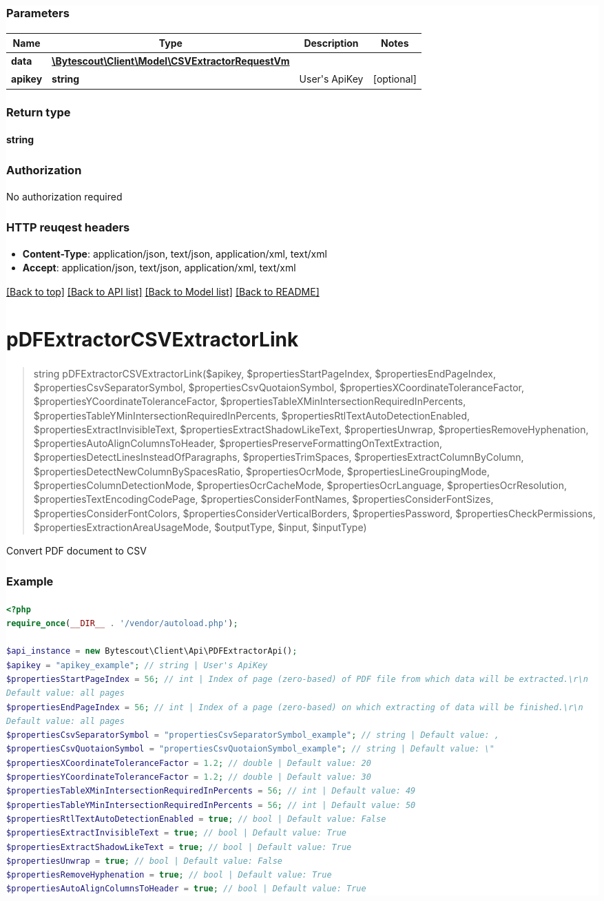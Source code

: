 ### Parameters

Name | Type | Description  | Notes
------------- | ------------- | ------------- | -------------
 **data** | [**\Bytescout\Client\Model\CSVExtractorRequestVm**](\Bytescout\Client\Model\CSVExtractorRequestVm.md)|  | 
 **apikey** | **string**| User&#39;s ApiKey | [optional] 

### Return type

**string**

### Authorization

No authorization required

### HTTP reuqest headers

 - **Content-Type**: application/json, text/json, application/xml, text/xml
 - **Accept**: application/json, text/json, application/xml, text/xml

[[Back to top]](#) [[Back to API list]](../README.md#documentation-for-api-endpoints) [[Back to Model list]](../README.md#documentation-for-models) [[Back to README]](../README.md)

# **pDFExtractorCSVExtractorLink**
> string pDFExtractorCSVExtractorLink($apikey, $propertiesStartPageIndex, $propertiesEndPageIndex, $propertiesCsvSeparatorSymbol, $propertiesCsvQuotaionSymbol, $propertiesXCoordinateToleranceFactor, $propertiesYCoordinateToleranceFactor, $propertiesTableXMinIntersectionRequiredInPercents, $propertiesTableYMinIntersectionRequiredInPercents, $propertiesRtlTextAutoDetectionEnabled, $propertiesExtractInvisibleText, $propertiesExtractShadowLikeText, $propertiesUnwrap, $propertiesRemoveHyphenation, $propertiesAutoAlignColumnsToHeader, $propertiesPreserveFormattingOnTextExtraction, $propertiesDetectLinesInsteadOfParagraphs, $propertiesTrimSpaces, $propertiesExtractColumnByColumn, $propertiesDetectNewColumnBySpacesRatio, $propertiesOcrMode, $propertiesLineGroupingMode, $propertiesColumnDetectionMode, $propertiesOcrCacheMode, $propertiesOcrLanguage, $propertiesOcrResolution, $propertiesTextEncodingCodePage, $propertiesConsiderFontNames, $propertiesConsiderFontSizes, $propertiesConsiderFontColors, $propertiesConsiderVerticalBorders, $propertiesPassword, $propertiesCheckPermissions, $propertiesExtractionAreaUsageMode, $outputType, $input, $inputType)

Convert PDF document to CSV

### Example 
```php
<?php
require_once(__DIR__ . '/vendor/autoload.php');

$api_instance = new Bytescout\Client\Api\PDFExtractorApi();
$apikey = "apikey_example"; // string | User's ApiKey
$propertiesStartPageIndex = 56; // int | Index of page (zero-based) of PDF file from which data will be extracted.\r\n            Default value: all pages
$propertiesEndPageIndex = 56; // int | Index of a page (zero-based) on which extracting of data will be finished.\r\n            Default value: all pages
$propertiesCsvSeparatorSymbol = "propertiesCsvSeparatorSymbol_example"; // string | Default value: ,
$propertiesCsvQuotaionSymbol = "propertiesCsvQuotaionSymbol_example"; // string | Default value: \"
$propertiesXCoordinateToleranceFactor = 1.2; // double | Default value: 20
$propertiesYCoordinateToleranceFactor = 1.2; // double | Default value: 30
$propertiesTableXMinIntersectionRequiredInPercents = 56; // int | Default value: 49
$propertiesTableYMinIntersectionRequiredInPercents = 56; // int | Default value: 50
$propertiesRtlTextAutoDetectionEnabled = true; // bool | Default value: False
$propertiesExtractInvisibleText = true; // bool | Default value: True
$propertiesExtractShadowLikeText = true; // bool | Default value: True
$propertiesUnwrap = true; // bool | Default value: False
$propertiesRemoveHyphenation = true; // bool | Default value: True
$propertiesAutoAlignColumnsToHeader = true; // bool | Default value: True
```